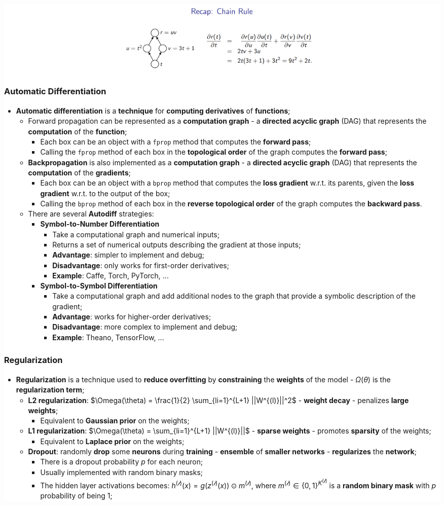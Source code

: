 <p align="center">
    <img src="./imgs/chain-rule.png" width="400">
</p>

### Automatic Differentiation

- **Automatic differentiation** is a **technique** for **computing derivatives** of **functions**;
  - Forward propagation can be represented as a **computation graph** - a **directed acyclic graph** (DAG) that represents the **computation** of the **function**;
    - Each box can be an object with a `fprop` method that computes the **forward pass**;
    - Calling the `fprop` method of each box in the **topological order** of the graph computes the **forward pass**;
  - **Backpropagation** is also implemented as a **computation graph** - a **directed acyclic graph** (DAG) that represents the **computation** of the **gradients**;
    - Each box can be an object with a `bprop` method that computes the **loss gradient** w.r.t. its parents, given the **loss gradient** w.r.t. to the output of the box;
    - Calling the `bprop` method of each box in the **reverse topological order** of the graph computes the **backward pass**.
  - There are several **Autodiff** strategies:
    - **Symbol-to-Number Differentiation**
      - Take a computational graph and numerical inputs;
      - Returns a set of numerical outputs describing the gradient at those inputs;
      - **Advantage**: simpler to implement and debug;
      - **Disadvantage**: only works for first-order derivatives;
      - **Example**: Caffe, Torch, PyTorch, ...
    - **Symbol-to-Symbol Differentiation**
      - Take a computational graph and add additional nodes to the graph that provide a symbolic description of the gradient;
      - **Advantage**: works for higher-order derivatives;
      - **Disadvantage**: more complex to implement and debug;
      - **Example**: Theano, TensorFlow, ...

### Regularization

- **Regularization** is a technique used to **reduce overfitting** by **constraining** the **weights** of the model - $\Omega(\theta)$ is the **regularization term**;
  - **L2 regularization**: $\Omega(\theta) = \frac{1}{2} \sum_{li=1}^{L+1} ||W^{(l)}||^2$ - **weight decay** - penalizes **large weights**;
    - Equivalent to **Gaussian prior** on the weights;
  - **L1 regularization**: $\Omega(\theta) = \sum_{li=1}^{L+1} ||W^{(l)}||$ - **sparse weights** - promotes **sparsity** of the weights;
    - Equivalent to **Laplace prior** on the weights;
  - **Dropout**: randomly **drop** some **neurons** during **training** - **ensemble** of **smaller networks** - **regularizes** the **network**;
    - There is a dropout probability $p$ for each neuron;
    - Usually implemented with random binary masks;
    - The hidden layer activations becomes: $h^{(\mathcal{l})}(x) = g(z^{(\mathcal{l})}(x)) \odot m^{(\mathcal{l})}$, where $m^{(\mathcal{l})} \in \{0, 1\}^{K^{(\mathcal{l})}}$ is a **random binary mask** with $p$ probability of being $1$;